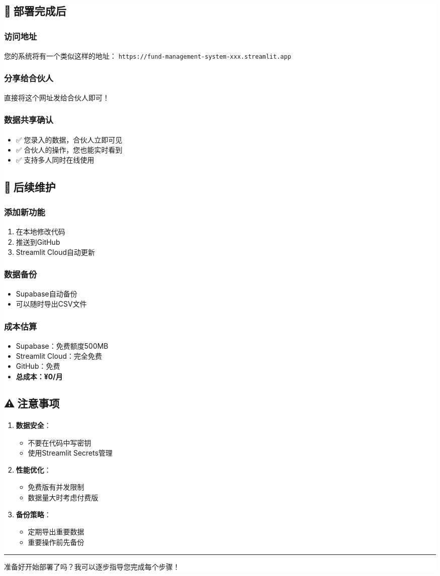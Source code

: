 ## 🎉 部署完成后

### 访问地址
您的系统将有一个类似这样的地址：
`https://fund-management-system-xxx.streamlit.app`

### 分享给合伙人
直接将这个网址发给合伙人即可！

### 数据共享确认
- ✅ 您录入的数据，合伙人立即可见
- ✅ 合伙人的操作，您也能实时看到
- ✅ 支持多人同时在线使用

## 🔧 后续维护

### 添加新功能
1. 在本地修改代码
2. 推送到GitHub
3. Streamlit Cloud自动更新

### 数据备份
- Supabase自动备份
- 可以随时导出CSV文件

### 成本估算
- Supabase：免费额度500MB
- Streamlit Cloud：完全免费
- GitHub：免费
- **总成本：¥0/月**

## ⚠️ 注意事项

1. **数据安全**：
   - 不要在代码中写密钥
   - 使用Streamlit Secrets管理

2. **性能优化**：
   - 免费版有并发限制
   - 数据量大时考虑付费版

3. **备份策略**：
   - 定期导出重要数据
   - 重要操作前先备份

---

准备好开始部署了吗？我可以逐步指导您完成每个步骤！
